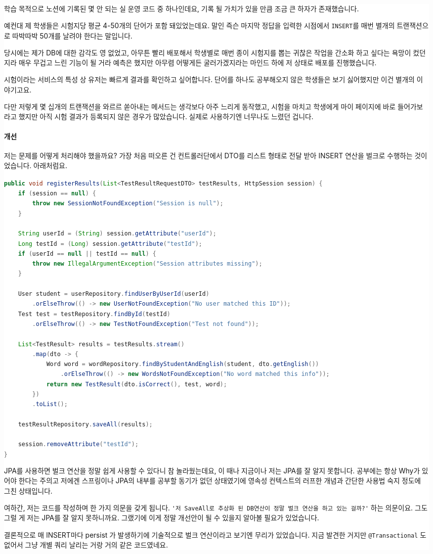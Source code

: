 학습 목적으로 노션에 기록된 몇 안 되는 실 운영 코드 중 하나인데요, 기록 될 가치가 있을 만큼 조금 큰 하자가 존재했습니다.

예컨대 제 학생들은 시험지당 평균 4-50개의 단어가 포함 돼있었는데요. 말인 즉슨 마지막 정답을 입력한 시점에서 ```INSERT```를 매번 별개의 트랜잭션으로 따박따박 50개를 날려야 한다는 말입니다.

당시에는 제가 DB에 대한 감각도 영 없었고, 아무튼 빨리 배포해서 학생별로 매번 종이 시험지를 뽑는 귀찮은 작업을 간소화 하고 싶다는 욕망이 컸던지라 매우 무겁고 느린 기능이 될 거라 예측은 했지만 아무렴 어떻게든 굴러가겠지라는 마인드 하에 저 상태로 배포를 진행했습니다.

시험이라는 서비스의 특성 상 유저는 빠르게 결과를 확인하고 싶어합니다. 단어를 하나도 공부해오지 않은 학생들은 보기 싫어했지만 이건 별개의 이야기고요.

다만 저렇게 몇 십개의 트랜잭션을 와르르 쏟아내는 메서드는 생각보다 아주 느리게 동작했고, 시험을 마치고 학생에게 마이 페이지에 바로 들어가보라고 했지만 아직 시험 결과가 등록되지 않은 경우가 많았습니다. 실제로 사용하기엔 너무나도 느렸던 겁니다.

#### 개선

저는 문제를 어떻게 처리해야 했을까요? 가장 처음 떠오른 건 컨트롤러단에서 DTO를 리스트 형태로 전달 받아 INSERT 연산을 벌크로 수행하는 것이었습니다. 아래처럼요.

```java
public void registerResults(List<TestResultRequestDTO> testResults, HttpSession session) {
    if (session == null) {
        throw new SessionNotFoundException("Session is null");
    }

    String userId = (String) session.getAttribute("userId");
    Long testId = (Long) session.getAttribute("testId");
    if (userId == null || testId == null) {
        throw new IllegalArgumentException("Session attributes missing");
    }

    User student = userRepository.findUserByUserId(userId)
        .orElseThrow(() -> new UserNotFoundException("No user matched this ID"));
    Test test = testRepository.findById(testId)
        .orElseThrow(() -> new TestNotFoundException("Test not found"));

    List<TestResult> results = testResults.stream()
        .map(dto -> {
            Word word = wordRepository.findByStudentAndEnglish(student, dto.getEnglish())
                .orElseThrow(() -> new WordsNotFoundException("No word matched this info"));
            return new TestResult(dto.isCorrect(), test, word);
        })
        .toList();

    testResultRepository.saveAll(results);

    session.removeAttribute("testId");
}
```
JPA를 사용하면 벌크 연산을 정말 쉽게 사용할 수 있다니 참 놀라웠는데요, 이 때나 지금이나 저는 JPA를 잘 알지 못합니다. 공부에는 항상 Why가 있어야 한다는 주의고 저에겐 스프링이나 JPA의 내부를 공부할 동기가 없던 상태였기에 영속성 컨텍스트의 러프한 개념과 간단한 사용법 숙지 정도에 그친 상태입니다.

여하간, 저는 코드를 작성하며 한 가지 의문을 갖게 됩니다. ```'저 SaveAll로 추상화 된 DB연산이 정말 벌크 연산을 하고 있는 걸까?'``` 하는 의문이요. 그도 그럴 게 저는 JPA를 잘 알지 못하니까요. 그랬기에 이게 정말 개선안이 될 수 있을지 알아볼 필요가 있었습니다. 

결론적으로 매 INSERT마다 persist 가 발생하기에 기술적으로 벌크 연산이라고 보기엔 무리가 있었습니다. 지금 발견한 거지만 ```@Transactional``` 도 없어서 그냥 개별 쿼리 날리는 거랑 거의 같은 코드였네요. 
